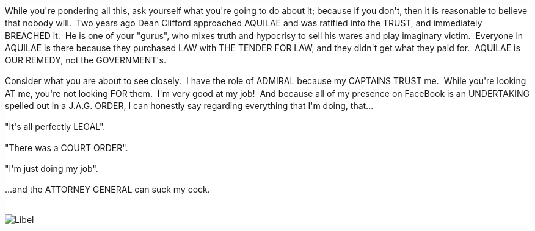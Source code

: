 While you're pondering all this, ask yourself what you're going to do about it; because if you don't, then it is reasonable to believe that nobody will.  Two years ago Dean Clifford approached AQUILAE and was ratified into the TRUST, and immediately BREACHED it.  He is one of your "gurus", who mixes truth and hypocrisy to sell his wares and play imaginary victim.  Everyone in AQUILAE is there because they purchased LAW with THE TENDER FOR LAW, and they didn't get what they paid for.  AQUILAE is OUR REMEDY, not the GOVERNMENT's.

Consider what you are about to see closely.  I have the role of ADMIRAL because my CAPTAINS TRUST me.  While you're looking AT me, you're not looking FOR them.  I'm very good at my job!  And because all of my presence on FaceBook is an UNDERTAKING spelled out in a J.A.G. ORDER, I can honestly say regarding everything that I'm doing, that...

"It's all perfectly LEGAL".

"There was a COURT ORDER".

"I'm just doing my job".

...and the ATTORNEY GENERAL can suck my cock.

***

![Libel](http://kentbarrett.com/wp-content/uploads/2015/03/libel.jpg)
